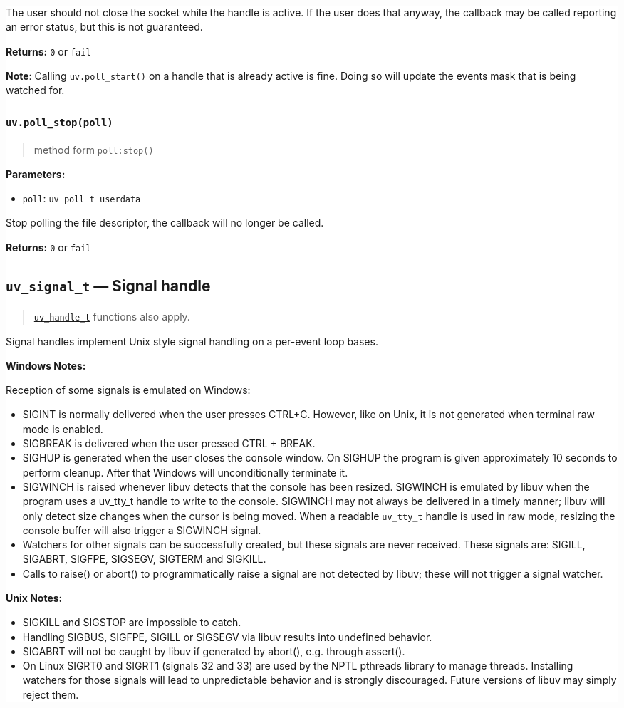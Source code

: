 The user should not close the socket while the handle is active. If the user
does that anyway, the callback may be called reporting an error status, but this
is not guaranteed.

**Returns:** `0` or `fail`

**Note**: Calling `uv.poll_start()` on a handle that is already active is fine.
Doing so will update the events mask that is being watched for.

### `uv.poll_stop(poll)`

> method form `poll:stop()`

**Parameters:**
- `poll`: `uv_poll_t userdata`

Stop polling the file descriptor, the callback will no longer be called.

**Returns:** `0` or `fail`

## `uv_signal_t` — Signal handle

[`uv_signal_t`]: #uv_signal_t--signal-handle

> [`uv_handle_t`][] functions also apply.

Signal handles implement Unix style signal handling on a per-event loop bases.

**Windows Notes:**

Reception of some signals is emulated on Windows:
  - SIGINT is normally delivered when the user presses CTRL+C. However, like on
  Unix, it is not generated when terminal raw mode is enabled.
  - SIGBREAK is delivered when the user pressed CTRL + BREAK.
  - SIGHUP is generated when the user closes the console window. On SIGHUP the
  program is given approximately 10 seconds to perform cleanup. After that
  Windows will unconditionally terminate it.
  - SIGWINCH is raised whenever libuv detects that the console has been resized.
  SIGWINCH is emulated by libuv when the program uses a uv_tty_t handle to write
  to the console. SIGWINCH may not always be delivered in a timely manner; libuv
  will only detect size changes when the cursor is being moved. When a readable
  [`uv_tty_t`][] handle is used in raw mode, resizing the console buffer will
  also trigger a SIGWINCH signal.
  - Watchers for other signals can be successfully created, but these signals
  are never received. These signals are: SIGILL, SIGABRT, SIGFPE, SIGSEGV,
  SIGTERM and SIGKILL.
  - Calls to raise() or abort() to programmatically raise a signal are not
  detected by libuv; these will not trigger a signal watcher.

**Unix Notes:**

  - SIGKILL and SIGSTOP are impossible to catch.
  - Handling SIGBUS, SIGFPE, SIGILL or SIGSEGV via libuv results into undefined
  behavior.
  - SIGABRT will not be caught by libuv if generated by abort(), e.g. through
  assert().
  - On Linux SIGRT0 and SIGRT1 (signals 32 and 33) are used by the NPTL pthreads
  library to manage threads. Installing watchers for those signals will lead to
  unpredictable behavior and is strongly discouraged. Future versions of libuv
  may simply reject them.


[Constants]: #constants
[Error Handling]: #error-handling
[Version Checking]: #version-checking
[`uv_loop_t`]: #uv_loop_t--event-loop
[`uv_req_t`]: #uv_req_t--base-request
[`uv_handle_t`]: #uv_handle_t--base-handle
[Reference counting]: #reference-counting
[`uv_timer_t`]: #uv_timer_t--timer-handle
[`uv_prepare_t`]: #uv_prepare_t--prepare-handle
[`uv_check_t`]: #uv_check_t--check-handle
[`uv_idle_t`]: #uv_idle_t--idle-handle
[`uv_async_t`]: #uv_async_t--async-handle
[`uv_poll_t`]: #uv_poll_t--poll-handle
[`uv_process_t`]: #uv_process_t--process-handle
[`uv_stream_t`]: #uv_stream_t--stream-handle
[`uv_tcp_t`]: #uv_tcp_t--tcp-handle
[`uv_pipe_t`]: #uv_pipe_t--pipe-handle
[`uv_tty_t`]: #uv_tty_t--tty-handle
[`uv_udp_t`]: #uv_udp_t--udp-handle
[`uv_fs_event_t`]: #uv_fs_event_t--fs-event-handle
[`uv_fs_poll_t`]: #uv_fs_poll_t--fs-poll-handle
[File system operations]: #file-system-operations
[Thread pool work scheduling]: #thread-pool-work-scheduling